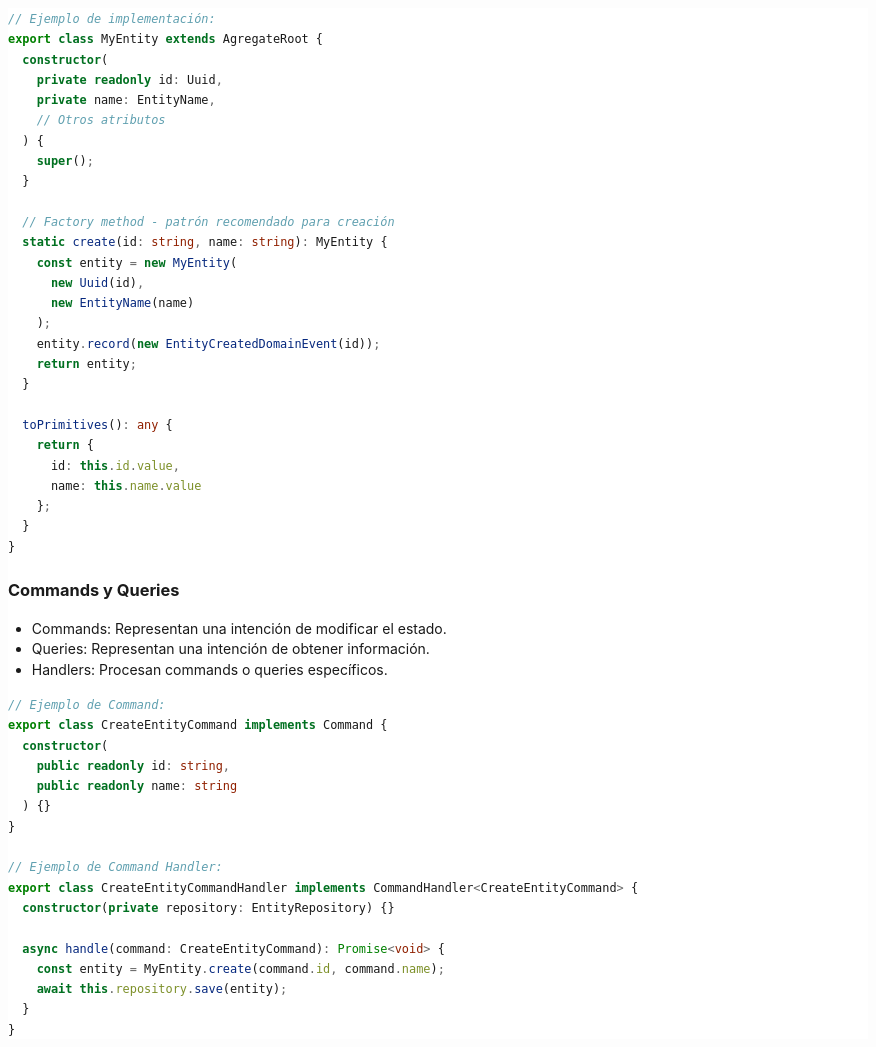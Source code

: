 ```typescript
// Ejemplo de implementación:
export class MyEntity extends AgregateRoot {
  constructor(
    private readonly id: Uuid,
    private name: EntityName,
    // Otros atributos
  ) {
    super();
  }

  // Factory method - patrón recomendado para creación
  static create(id: string, name: string): MyEntity {
    const entity = new MyEntity(
      new Uuid(id),
      new EntityName(name)
    );
    entity.record(new EntityCreatedDomainEvent(id));
    return entity;
  }

  toPrimitives(): any {
    return {
      id: this.id.value,
      name: this.name.value
    };
  }
}
```

### Commands y Queries

- Commands: Representan una intención de modificar el estado.
- Queries: Representan una intención de obtener información.
- Handlers: Procesan commands o queries específicos.

```typescript
// Ejemplo de Command:
export class CreateEntityCommand implements Command {
  constructor(
    public readonly id: string,
    public readonly name: string
  ) {}
}

// Ejemplo de Command Handler:
export class CreateEntityCommandHandler implements CommandHandler<CreateEntityCommand> {
  constructor(private repository: EntityRepository) {}

  async handle(command: CreateEntityCommand): Promise<void> {
    const entity = MyEntity.create(command.id, command.name);
    await this.repository.save(entity);
  }
}
```
